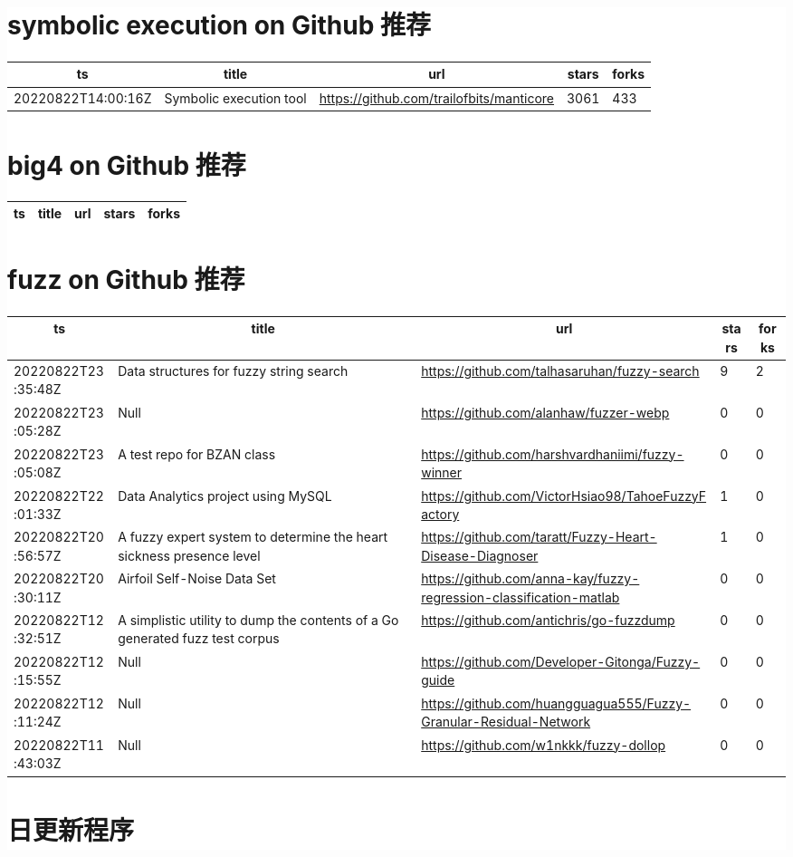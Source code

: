 
# symbolic execution on Github 推荐
| ts | title | url | stars | forks| 
| --- | --- | --- | --- | ---| 
| 20220822T14:00:16Z | Symbolic execution tool | https://github.com/trailofbits/manticore | 3061 | 433| 


# big4 on Github 推荐
| ts | title | url | stars | forks| 
| --- | --- | --- | --- | ---| 


# fuzz on Github 推荐
| ts | title | url | stars | forks| 
| --- | --- | --- | --- | ---| 
| 20220822T23:35:48Z | Data structures for fuzzy string search | https://github.com/talhasaruhan/fuzzy-search | 9 | 2| 
| 20220822T23:05:28Z | Null | https://github.com/alanhaw/fuzzer-webp | 0 | 0| 
| 20220822T23:05:08Z | A test repo for BZAN class | https://github.com/harshvardhaniimi/fuzzy-winner | 0 | 0| 
| 20220822T22:01:33Z | Data Analytics project using MySQL | https://github.com/VictorHsiao98/TahoeFuzzyFactory | 1 | 0| 
| 20220822T20:56:57Z | A fuzzy expert system to determine the heart sickness presence level | https://github.com/taratt/Fuzzy-Heart-Disease-Diagnoser | 1 | 0| 
| 20220822T20:30:11Z | Airfoil Self-Noise Data Set | https://github.com/anna-kay/fuzzy-regression-classification-matlab | 0 | 0| 
| 20220822T12:32:51Z | A simplistic utility to dump the contents of a Go generated fuzz test corpus | https://github.com/antichris/go-fuzzdump | 0 | 0| 
| 20220822T12:15:55Z | Null | https://github.com/Developer-Gitonga/Fuzzy-guide | 0 | 0| 
| 20220822T12:11:24Z | Null | https://github.com/huangguagua555/Fuzzy-Granular-Residual-Network | 0 | 0| 
| 20220822T11:43:03Z | Null | https://github.com/w1nkkk/fuzzy-dollop | 0 | 0| 



# 日更新程序
